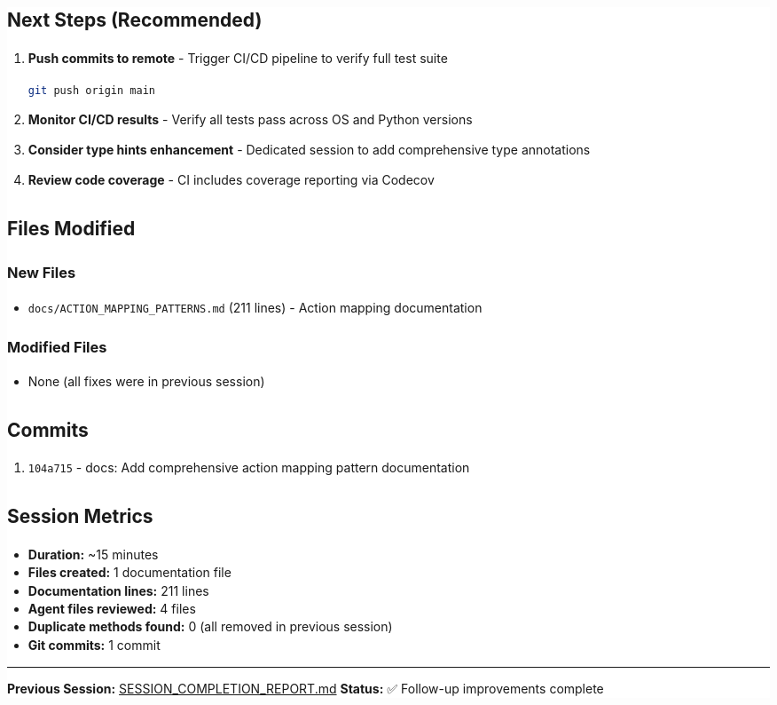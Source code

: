 ## Next Steps (Recommended)

1. **Push commits to remote** - Trigger CI/CD pipeline to verify full test suite
   ```bash
   git push origin main
   ```

2. **Monitor CI/CD results** - Verify all tests pass across OS and Python versions

3. **Consider type hints enhancement** - Dedicated session to add comprehensive type annotations

4. **Review code coverage** - CI includes coverage reporting via Codecov

## Files Modified

### New Files
- `docs/ACTION_MAPPING_PATTERNS.md` (211 lines) - Action mapping documentation

### Modified Files
- None (all fixes were in previous session)

## Commits

1. `104a715` - docs: Add comprehensive action mapping pattern documentation

## Session Metrics

- **Duration:** ~15 minutes
- **Files created:** 1 documentation file
- **Documentation lines:** 211 lines
- **Agent files reviewed:** 4 files
- **Duplicate methods found:** 0 (all removed in previous session)
- **Git commits:** 1 commit

---

**Previous Session:** [SESSION_COMPLETION_REPORT.md](SESSION_COMPLETION_REPORT.md)
**Status:** ✅ Follow-up improvements complete
